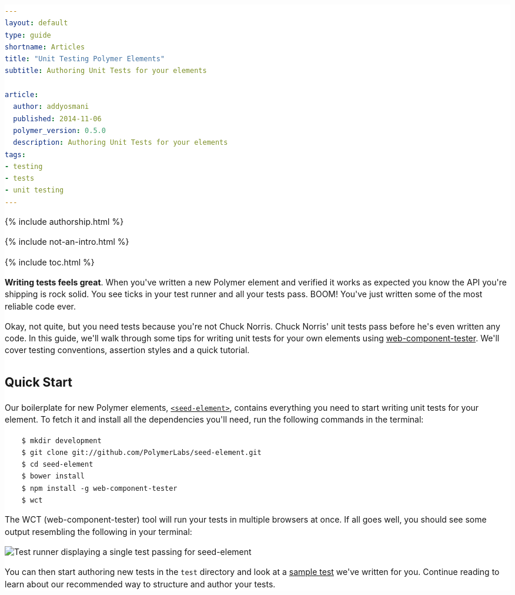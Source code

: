 ```yaml
---
layout: default
type: guide
shortname: Articles
title: "Unit Testing Polymer Elements"
subtitle: Authoring Unit Tests for your elements

article:
  author: addyosmani
  published: 2014-11-06
  polymer_version: 0.5.0
  description: Authoring Unit Tests for your elements
tags:
- testing
- tests
- unit testing
---
```


{% include authorship.html %}

{% include not-an-intro.html %}

{% include toc.html %}

**Writing tests feels great**. When you've written a new Polymer element and verified it works as expected you know the API you're shipping is rock solid. You see ticks in your test runner and all your tests pass. BOOM! You've just written some of the most reliable code ever.

Okay, not quite, but you need tests because you're not Chuck Norris. Chuck Norris' unit tests pass before he's even written any code. In this guide, we'll walk through some tips for writing unit tests for your own elements using [web-component-tester](https://github.com/Polymer/web-component-tester). We'll cover testing conventions, assertion styles and a quick tutorial.

## Quick Start

Our boilerplate for new Polymer elements, [`<seed-element>`](https://github.com/PolymerLabs/seed-element), contains everything you need to start writing unit tests for your element. To fetch it and install all the dependencies you'll need, run the following commands in the terminal:

        $ mkdir development
        $ git clone git://github.com/PolymerLabs/seed-element.git
        $ cd seed-element
        $ bower install
        $ npm install -g web-component-tester
        $ wct

The WCT (web-component-tester) tool will run your tests in multiple browsers at once. If all goes well, you should see some output resembling the following in your terminal:

<img src="/articles/images/unit-testing-elements/wct-terminal.png" alt="Test runner displaying a single test passing for seed-element"/>

You can then start authoring new tests in the `test` directory and look at a [sample test](https://github.com/PolymerLabs/seed-element/blob/master/test/basic-test.html) we've written for you. Continue reading to learn about our recommended way to structure and author your tests.
